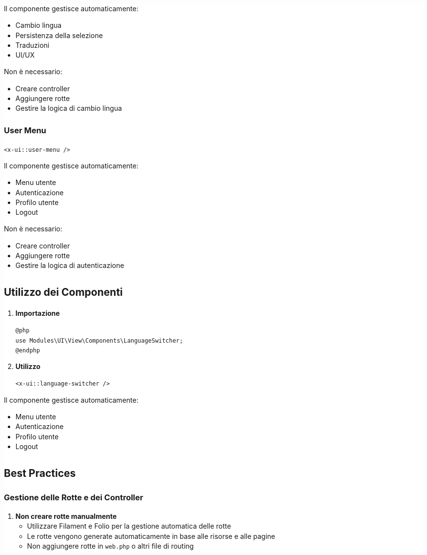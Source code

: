 Il componente gestisce automaticamente:
- Cambio lingua
- Persistenza della selezione
- Traduzioni
- UI/UX

Non è necessario:
- Creare controller
- Aggiungere rotte
- Gestire la logica di cambio lingua

### User Menu

```blade
<x-ui::user-menu />
```

Il componente gestisce automaticamente:
- Menu utente
- Autenticazione
- Profilo utente
- Logout

Non è necessario:
- Creare controller
- Aggiungere rotte
- Gestire la logica di autenticazione

## Utilizzo dei Componenti

1. **Importazione**
   ```blade
   @php
   use Modules\UI\View\Components\LanguageSwitcher;
   @endphp
   ```

2. **Utilizzo**
   ```blade
   <x-ui::language-switcher />
   ```

Il componente gestisce automaticamente:
- Menu utente
- Autenticazione
- Profilo utente
- Logout

## Best Practices

### Gestione delle Rotte e dei Controller

1. **Non creare rotte manualmente**
   - Utilizzare Filament e Folio per la gestione automatica delle rotte
   - Le rotte vengono generate automaticamente in base alle risorse e alle pagine
   - Non aggiungere rotte in `web.php` o altri file di routing
